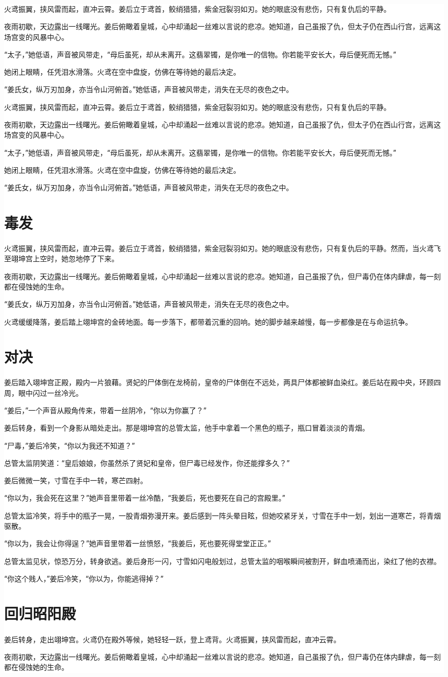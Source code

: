 火鸢振翼，挟风雷而起，直冲云霄。姜后立于鸢首，鲛绡猎猎，紫金冠裂羽如刃。她的眼底没有悲伤，只有复仇后的平静。

夜雨初歇，天边露出一线曙光。姜后俯瞰着皇城，心中却涌起一丝难以言说的悲凉。她知道，自己虽报了仇，但太子仍在西山行宫，远离这场宫变的风暴中心。

“太子，”她低语，声音被风带走，“母后虽死，却从未离开。这翡翠镯，是你唯一的信物。你若能平安长大，母后便死而无憾。”

她闭上眼睛，任凭泪水滑落。火鸢在空中盘旋，仿佛在等待她的最后决定。

“姜氏女，纵万刃加身，亦当令山河俯首。”她低语，声音被风带走，消失在无尽的夜色之中。

火鸢振翼，挟风雷而起，直冲云霄。姜后立于鸢首，鲛绡猎猎，紫金冠裂羽如刃。她的眼底没有悲伤，只有复仇后的平静。

夜雨初歇，天边露出一线曙光。姜后俯瞰着皇城，心中却涌起一丝难以言说的悲凉。她知道，自己虽报了仇，但太子仍在西山行宫，远离这场宫变的风暴中心。

“太子，”她低语，声音被风带走，“母后虽死，却从未离开。这翡翠镯，是你唯一的信物。你若能平安长大，母后便死而无憾。”

她闭上眼睛，任凭泪水滑落。火鸢在空中盘旋，仿佛在等待她的最后决定。

“姜氏女，纵万刃加身，亦当令山河俯首。”她低语，声音被风带走，消失在无尽的夜色之中。

# 毒发

火鸢振翼，挟风雷而起，直冲云霄。姜后立于鸢首，鲛绡猎猎，紫金冠裂羽如刃。她的眼底没有悲伤，只有复仇后的平静。然而，当火鸢飞至翊坤宫上空时，她忽地停了下来。

夜雨初歇，天边露出一线曙光。姜后俯瞰着皇城，心中却涌起一丝难以言说的悲凉。她知道，自己虽报了仇，但尸毒仍在体内肆虐，每一刻都在侵蚀她的生命。

“姜氏女，纵万刃加身，亦当令山河俯首。”她低语，声音被风带走，消失在无尽的夜色之中。

火鸢缓缓降落，姜后踏上翊坤宫的金砖地面。每一步落下，都带着沉重的回响。她的脚步越来越慢，每一步都像是在与命运抗争。

# 对决

姜后踏入翊坤宫正殿，殿内一片狼藉。贤妃的尸体倒在龙椅前，皇帝的尸体倒在不远处，两具尸体都被鲜血染红。姜后站在殿中央，环顾四周，眼中闪过一丝冷光。

“姜后，”一个声音从殿角传来，带着一丝阴冷，“你以为你赢了？”

姜后转身，看到一个身影从暗处走出。那是翊坤宫的总管太监，他手中拿着一个黑色的瓶子，瓶口冒着淡淡的青烟。

“尸毒，”姜后冷笑，“你以为我还不知道？”

总管太监阴笑道：“皇后娘娘，你虽然杀了贤妃和皇帝，但尸毒已经发作，你还能撑多久？”

姜后微微一笑，寸雪在手中一转，寒芒四射。

“你以为，我会死在这里？”她声音里带着一丝冷酷，“我姜后，死也要死在自己的宫殿里。”

总管太监冷笑，将手中的瓶子一晃，一股青烟弥漫开来。姜后感到一阵头晕目眩，但她咬紧牙关，寸雪在手中一划，划出一道寒芒，将青烟驱散。

“你以为，我会让你得逞？”她声音里带着一丝愤怒，“我姜后，死也要死得堂堂正正。”

总管太监见状，惊恐万分，转身欲逃。姜后身形一闪，寸雪如闪电般划过，总管太监的咽喉瞬间被割开，鲜血喷涌而出，染红了他的衣襟。

“你这个贱人，”姜后冷笑，“你以为，你能逃得掉？”

# 回归昭阳殿

姜后转身，走出翊坤宫。火鸢仍在殿外等候，她轻轻一跃，登上鸢背。火鸢振翼，挟风雷而起，直冲云霄。

夜雨初歇，天边露出一线曙光。姜后俯瞰着皇城，心中却涌起一丝难以言说的悲凉。她知道，自己虽报了仇，但尸毒仍在体内肆虐，每一刻都在侵蚀她的生命。
